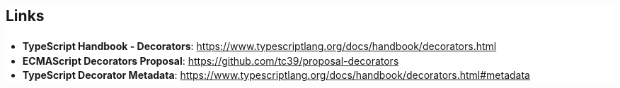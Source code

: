 ## Links

- **TypeScript Handbook - Decorators**: https://www.typescriptlang.org/docs/handbook/decorators.html
- **ECMAScript Decorators Proposal**: https://github.com/tc39/proposal-decorators
- **TypeScript Decorator Metadata**: https://www.typescriptlang.org/docs/handbook/decorators.html#metadata
